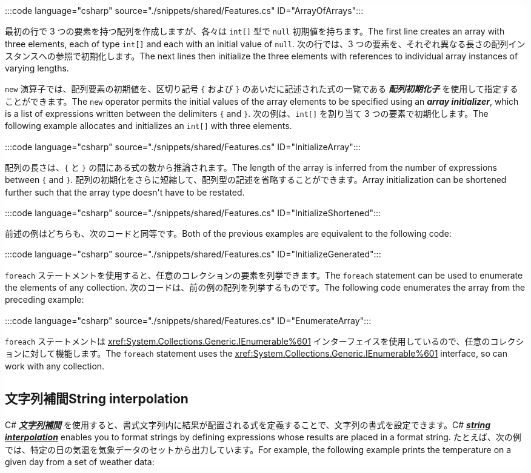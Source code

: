 :::code language="csharp" source="./snippets/shared/Features.cs" ID="ArrayOfArrays":::

<span data-ttu-id="2fb33-133">最初の行で 3 つの要素を持つ配列を作成しますが、各々は `int[]` 型で `null` 初期値を持ちます。</span><span class="sxs-lookup"><span data-stu-id="2fb33-133">The first line creates an array with three elements, each of type `int[]` and each with an initial value of `null`.</span></span> <span data-ttu-id="2fb33-134">次の行では、3 つの要素を、それぞれ異なる長さの配列インスタンスへの参照で初期化します。</span><span class="sxs-lookup"><span data-stu-id="2fb33-134">The next lines then initialize the three elements with references to individual array instances of varying lengths.</span></span>

<span data-ttu-id="2fb33-135">`new` 演算子では、配列要素の初期値を、区切り記号 `{` および `}` のあいだに記述された式の一覧である ***配列初期化子*** を使用して指定することができます。</span><span class="sxs-lookup"><span data-stu-id="2fb33-135">The `new` operator permits the initial values of the array elements to be specified using an ***array initializer***, which is a list of expressions written between the delimiters `{` and `}`.</span></span> <span data-ttu-id="2fb33-136">次の例は、`int[]` を割り当て 3 つの要素で初期化します。</span><span class="sxs-lookup"><span data-stu-id="2fb33-136">The following example allocates and initializes an `int[]` with three elements.</span></span>

:::code language="csharp" source="./snippets/shared/Features.cs" ID="InitializeArray":::

<span data-ttu-id="2fb33-137">配列の長さは、`{` と `}` の間にある式の数から推論されます。</span><span class="sxs-lookup"><span data-stu-id="2fb33-137">The length of the array is inferred from the number of expressions between `{` and `}`.</span></span> <span data-ttu-id="2fb33-138">配列の初期化をさらに短縮して、配列型の記述を省略することができます。</span><span class="sxs-lookup"><span data-stu-id="2fb33-138">Array initialization can be shortened further such that the array type doesn't have to be restated.</span></span>

:::code language="csharp" source="./snippets/shared/Features.cs" ID="InitializeShortened":::

<span data-ttu-id="2fb33-139">前述の例はどちらも、次のコードと同等です。</span><span class="sxs-lookup"><span data-stu-id="2fb33-139">Both of the previous examples are equivalent to the following code:</span></span>

:::code language="csharp" source="./snippets/shared/Features.cs" ID="InitializeGenerated":::

<span data-ttu-id="2fb33-140">`foreach` ステートメントを使用すると、任意のコレクションの要素を列挙できます。</span><span class="sxs-lookup"><span data-stu-id="2fb33-140">The `foreach` statement can be used to enumerate the elements of any collection.</span></span> <span data-ttu-id="2fb33-141">次のコードは、前の例の配列を列挙するものです。</span><span class="sxs-lookup"><span data-stu-id="2fb33-141">The following code enumerates the array from the preceding example:</span></span>

:::code language="csharp" source="./snippets/shared/Features.cs" ID="EnumerateArray":::

<span data-ttu-id="2fb33-142">`foreach` ステートメントは <xref:System.Collections.Generic.IEnumerable%601> インターフェイスを使用しているので、任意のコレクションに対して機能します。</span><span class="sxs-lookup"><span data-stu-id="2fb33-142">The `foreach` statement uses the <xref:System.Collections.Generic.IEnumerable%601> interface, so can work with any collection.</span></span>

## <a name="string-interpolation"></a><span data-ttu-id="2fb33-143">文字列補間</span><span class="sxs-lookup"><span data-stu-id="2fb33-143">String interpolation</span></span>

<span data-ttu-id="2fb33-144">C# [***文字列補間***](../language-reference/tokens/interpolated.md) を使用すると、書式文字列内に結果が配置される式を定義することで、文字列の書式を設定できます。</span><span class="sxs-lookup"><span data-stu-id="2fb33-144">C# [***string interpolation***](../language-reference/tokens/interpolated.md) enables you to format strings by defining expressions whose results are placed in a format string.</span></span> <span data-ttu-id="2fb33-145">たとえば、次の例では、特定の日の気温を気象データのセットから出力しています。</span><span class="sxs-lookup"><span data-stu-id="2fb33-145">For example, the following example prints the temperature on a given day from a set of weather data:</span></span>
